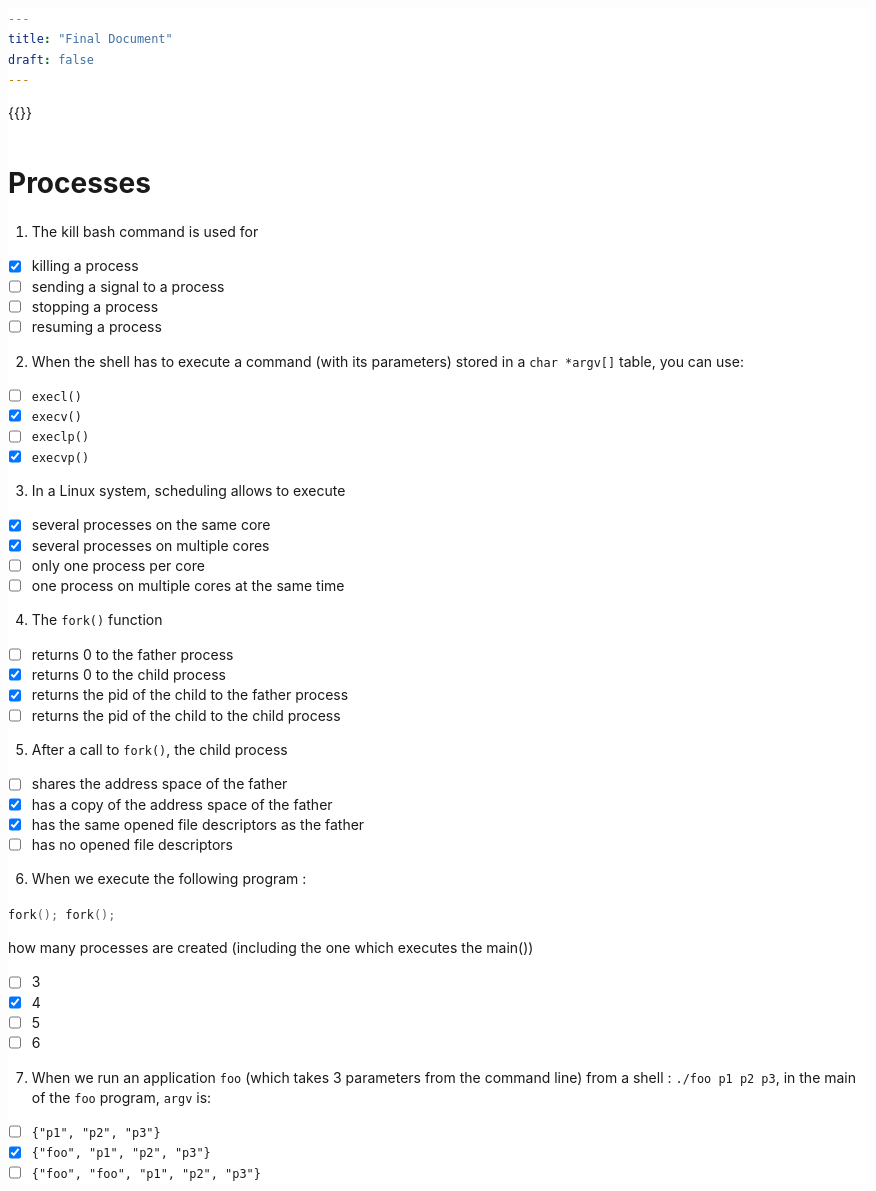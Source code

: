 ```yaml
---
title: "Final Document"
draft: false
---
```


{{<toc>}}

# Processes
1. The kill bash command is used for
- [x] killing a process
- [ ] sending a signal to a process
- [ ] stopping a process
- [ ] resuming a process

2. When the shell has to execute a command (with its parameters) stored in a `char *argv[]` table, you can use:
- [ ] `execl()`
- [x] `execv()`
- [ ] `execlp()`
- [x] `execvp()`

3. In a Linux system, scheduling allows to execute
- [x] several processes on the same core
- [x] several processes on multiple cores
- [ ] only one process per core
- [ ] one process on multiple cores at the same time

4. The `fork()` function
- [ ] returns 0 to the father process
- [x] returns 0 to the child process
- [x] returns the pid of the child to the father process
- [ ] returns the pid of the child to the child process

5. After a call to `fork()`, the child process
- [ ] shares the address space of the father
- [x] has a copy of the address space of the father
- [x] has the same opened file descriptors as the father
- [ ] has no opened file descriptors

6. When we execute the following program :
```c
fork(); fork();
```
how many processes are created (including the one which executes the main())
- [ ] 3
- [x] 4
- [ ] 5
- [ ] 6

7. When we run an application `foo` (which takes 3 parameters from the command line) from a shell : `./foo p1 p2 p3`, in the main of the `foo` program, `argv` is:
- [ ] `{"p1", "p2", "p3"}`
- [x] `{"foo", "p1", "p2", "p3"}`
- [ ] `{"foo", "foo", "p1", "p2", "p3"}`
